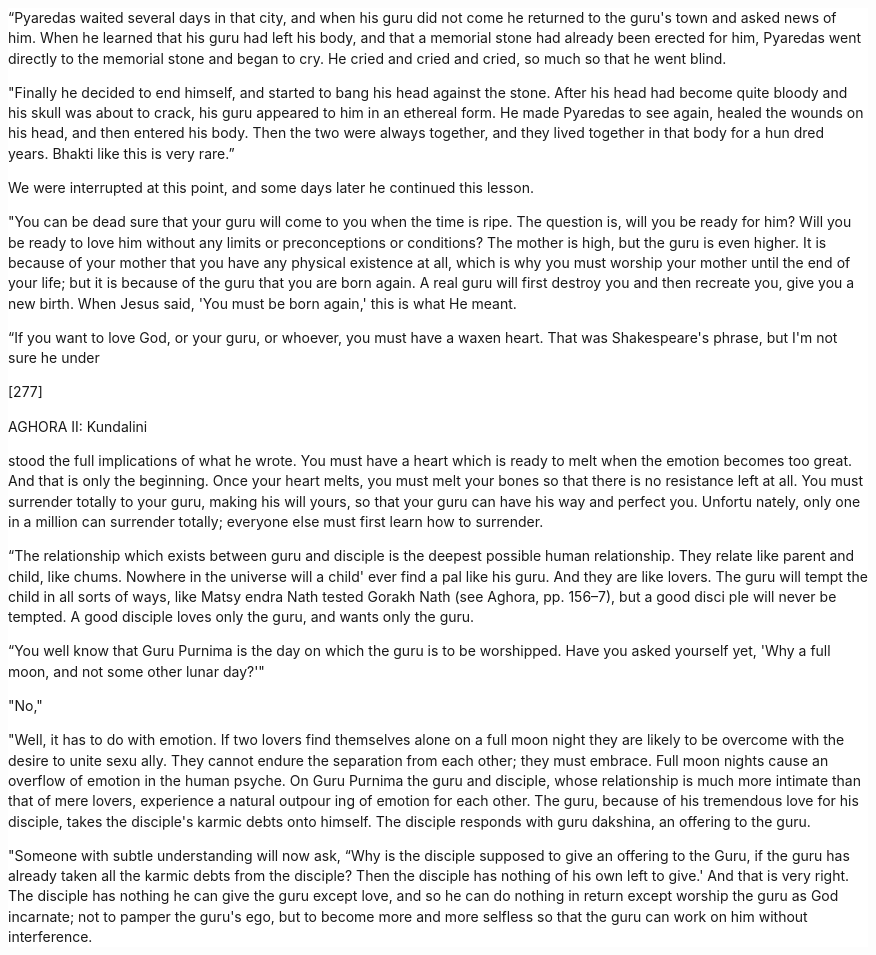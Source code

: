 “Pyaredas waited several days in that city, and when his guru did not come he returned to the guru's town and asked news of him. When he learned that his guru had left his body, and that a memorial stone had already been erected for him, Pyaredas went directly to the memorial stone and began to cry. He cried and cried and cried, so much so that he went blind. 

"Finally he decided to end himself, and started to bang his head against the stone. After his head had become quite bloody and his skull was about to crack, his guru appeared to him in an ethereal form. He made Pyaredas to see again, healed the wounds on his head, and then entered his body. Then the two were always together, and they lived together in that body for a hun dred years. Bhakti like this is very rare.” 

We were interrupted at this point, and some days later he continued this lesson. 

"You can be dead sure that your guru will come to you when the time is ripe. The question is, will you be ready for him? Will you be ready to love him without any limits or preconceptions or conditions? The mother is high, but the guru is even higher. It is because of your mother that you have any physical existence at all, which is why you must worship your mother until the end of your life; but it is because of the guru that you are born again. A real guru will first destroy you and then recreate you, give you a new birth. When Jesus said, 'You must be born again,' this is what He meant. 

“If you want to love God, or your guru, or whoever, you must have a waxen heart. That was Shakespeare's phrase, but I'm not sure he under 

[277] 

AGHORA II: Kundalini 

stood the full implications of what he wrote. You must have a heart which is ready to melt when the emotion becomes too great. And that is only the beginning. Once your heart melts, you must melt your bones so that there is no resistance left at all. You must surrender totally to your guru, making his will yours, so that your guru can have his way and perfect you. Unfortu nately, only one in a million can surrender totally; everyone else must first learn how to surrender. 

“The relationship which exists between guru and disciple is the deepest possible human relationship. They relate like parent and child, like chums. Nowhere in the universe will a child' ever find a pal like his guru. And they are like lovers. The guru will tempt the child in all sorts of ways, like Matsy endra Nath tested Gorakh Nath (see Aghora, pp. 156–7), but a good disci ple will never be tempted. A good disciple loves only the guru, and wants only the guru. 

“You well know that Guru Purnima is the day on which the guru is to be worshipped. Have you asked yourself yet, 'Why a full moon, and not some other lunar day?'" 

"No," 

"Well, it has to do with emotion. If two lovers find themselves alone on a full moon night they are likely to be overcome with the desire to unite sexu ally. They cannot endure the separation from each other; they must embrace. Full moon nights cause an overflow of emotion in the human psyche. On Guru Purnima the guru and disciple, whose relationship is much more intimate than that of mere lovers, experience a natural outpour ing of emotion for each other. The guru, because of his tremendous love for his disciple, takes the disciple's karmic debts onto himself. The disciple responds with guru dakshina, an offering to the guru. 

"Someone with subtle understanding will now ask, “Why is the disciple supposed to give an offering to the Guru, if the guru has already taken all the karmic debts from the disciple? Then the disciple has nothing of his own left to give.' And that is very right. The disciple has nothing he can give the guru except love, and so he can do nothing in return except worship the guru as God incarnate; not to pamper the guru's ego, but to become more and more selfless so that the guru can work on him without interference. 
